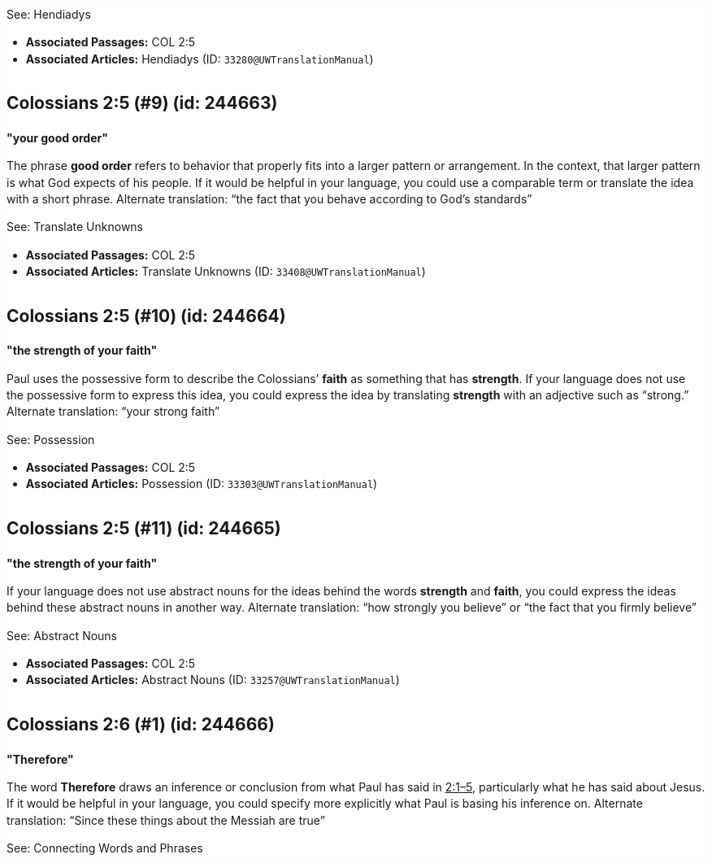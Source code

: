 See: Hendiadys

* **Associated Passages:** COL 2:5
* **Associated Articles:** Hendiadys (ID: `33280@UWTranslationManual`)

## Colossians 2:5 (#9) (id: 244663)

**"your good order"**

The phrase **good order** refers to behavior that properly fits into a larger pattern or arrangement. In the context, that larger pattern is what God expects of his people. If it would be helpful in your language, you could use a comparable term or translate the idea with a short phrase. Alternate translation: “the fact that you behave according to God’s standards”

See: Translate Unknowns

* **Associated Passages:** COL 2:5
* **Associated Articles:** Translate Unknowns (ID: `33408@UWTranslationManual`)

## Colossians 2:5 (#10) (id: 244664)

**"the strength of your faith"**

Paul uses the possessive form to describe the Colossians’ **faith** as something that has **strength**. If your language does not use the possessive form to express this idea, you could express the idea by translating **strength** with an adjective such as “strong.” Alternate translation: “your strong faith”

See: Possession

* **Associated Passages:** COL 2:5
* **Associated Articles:** Possession (ID: `33303@UWTranslationManual`)

## Colossians 2:5 (#11) (id: 244665)

**"the strength of your faith"**

If your language does not use abstract nouns for the ideas behind the words **strength** and **faith**, you could express the ideas behind these abstract nouns in another way. Alternate translation: “how strongly you believe” or “the fact that you firmly believe”

See: Abstract Nouns

* **Associated Passages:** COL 2:5
* **Associated Articles:** Abstract Nouns (ID: `33257@UWTranslationManual`)

## Colossians 2:6 (#1) (id: 244666)

**"Therefore"**

The word **Therefore** draws an inference or conclusion from what Paul has said in [2:1–5](https://ref.ly/Col2:1-Col2:5), particularly what he has said about Jesus. If it would be helpful in your language, you could specify more explicitly what Paul is basing his inference on. Alternate translation: “Since these things about the Messiah are true”

See: Connecting Words and Phrases
